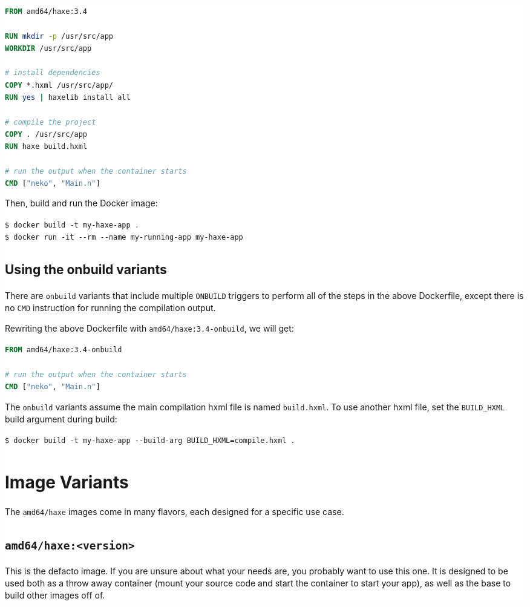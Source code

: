 ```dockerfile
FROM amd64/haxe:3.4

RUN mkdir -p /usr/src/app
WORKDIR /usr/src/app

# install dependencies
COPY *.hxml /usr/src/app/
RUN yes | haxelib install all

# compile the project
COPY . /usr/src/app
RUN haxe build.hxml

# run the output when the container starts
CMD ["neko", "Main.n"]
```

Then, build and run the Docker image:

```console
$ docker build -t my-haxe-app .
$ docker run -it --rm --name my-running-app my-haxe-app
```

## Using the onbuild variants

There are `onbuild` variants that include multiple `ONBUILD` triggers to perform all of the steps in the above Dockerfile, except there is no `CMD` instruction for running the compilation output.

Rewriting the above Dockerfile with `amd64/haxe:3.4-onbuild`, we will get:

```dockerfile
FROM amd64/haxe:3.4-onbuild

# run the output when the container starts
CMD ["neko", "Main.n"]
```

The `onbuild` variants assume the main compilation hxml file is named `build.hxml`. To use another hxml file, set the `BUILD_HXML` build argument during build:

```console
$ docker build -t my-haxe-app --build-arg BUILD_HXML=compile.hxml .
```

# Image Variants

The `amd64/haxe` images come in many flavors, each designed for a specific use case.

## `amd64/haxe:<version>`

This is the defacto image. If you are unsure about what your needs are, you probably want to use this one. It is designed to be used both as a throw away container (mount your source code and start the container to start your app), as well as the base to build other images off of.
